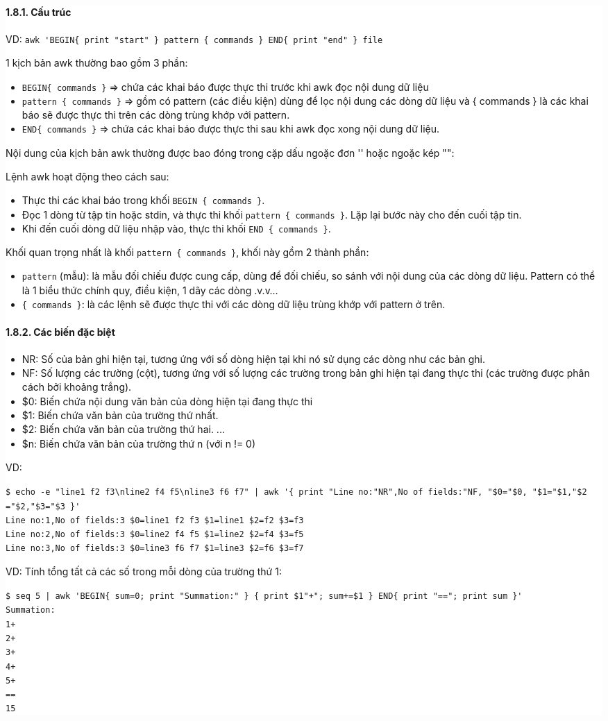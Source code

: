 #### 1.8.1. Cấu trúc
VD: `awk 'BEGIN{ print "start" } pattern { commands } END{ print "end" } file`

1 kịch bản awk thường bao gồm 3 phần:

- `BEGIN{ commands }` => chứa các khai báo được thực thi trước khi awk đọc nội dung dữ liệu
- `pattern { commands }` => gồm có pattern (các điều kiện) dùng để lọc nội dung các dòng dữ liệu và { commands } là các khai báo sẽ được thực thi trên các dòng trùng khớp với pattern.
- `END{ commands }` => chứa các khai báo được thực thi sau khi awk đọc xong nội dung dữ liệu.

Nội dung của kịch bản awk thường được bao đóng trong cặp dấu ngoặc đơn '' hoặc ngoặc kép "":

Lệnh awk hoạt động theo cách sau:

- Thực thi các khai báo trong khối `BEGIN { commands }`.
- Đọc 1 dòng từ tập tin hoặc stdin, và thực thi khối `pattern { commands }`. Lặp lại bước này cho đến cuối tập tin.
- Khi đến cuối dòng dữ liệu nhập vào, thực thi khối `END { commands }`.

Khối quan trọng nhất là khối `pattern { commands }`, khối này gồm 2 thành phần:

- `pattern` (mẫu): là mẫu đối chiếu được cung cấp, dùng để đối chiếu, so sánh với nội dung của các dòng dữ liệu. Pattern có thể là 1 biểu thức chính quy, điều kiện, 1 dãy các dòng .v.v…
- `{ commands }`: là các lệnh sẽ được thực thi với các dòng dữ liệu trùng khớp với pattern ở trên.

#### 1.8.2. Các biến đặc biệt
- NR: Số của bản ghi hiện tại, tương ứng với số dòng hiện tại khi nó sử dụng các dòng như các bản ghi.
- NF: Số lượng các trường (cột), tương ứng với số lượng các trường trong bản ghi hiện tại đang thực thi (các trường được phân cách bởi khoảng trắng).
- $0: Biến chứa nội dung văn bản của dòng hiện tại đang thực thi
- $1: Biến chứa văn bản của trường thứ nhất.
- $2: Biến chứa văn bản của trường thứ hai.
    ...
- $n: Biến chứa văn bản của trường thứ n (với n != 0)

VD:

```
$ echo -e "line1 f2 f3\nline2 f4 f5\nline3 f6 f7" | awk '{ print "Line no:"NR",No of fields:"NF, "$0="$0, "$1="$1,"$2="$2,"$3="$3 }'
Line no:1,No of fields:3 $0=line1 f2 f3 $1=line1 $2=f2 $3=f3
Line no:2,No of fields:3 $0=line2 f4 f5 $1=line2 $2=f4 $3=f5
Line no:3,No of fields:3 $0=line3 f6 f7 $1=line3 $2=f6 $3=f7
```

VD: Tính tổng tất cả các số trong mỗi dòng của trường thứ 1:

```
$ seq 5 | awk 'BEGIN{ sum=0; print "Summation:" } { print $1"+"; sum+=$1 } END{ print "=="; print sum }'
Summation:
1+
2+
3+
4+
5+
==
15
```
